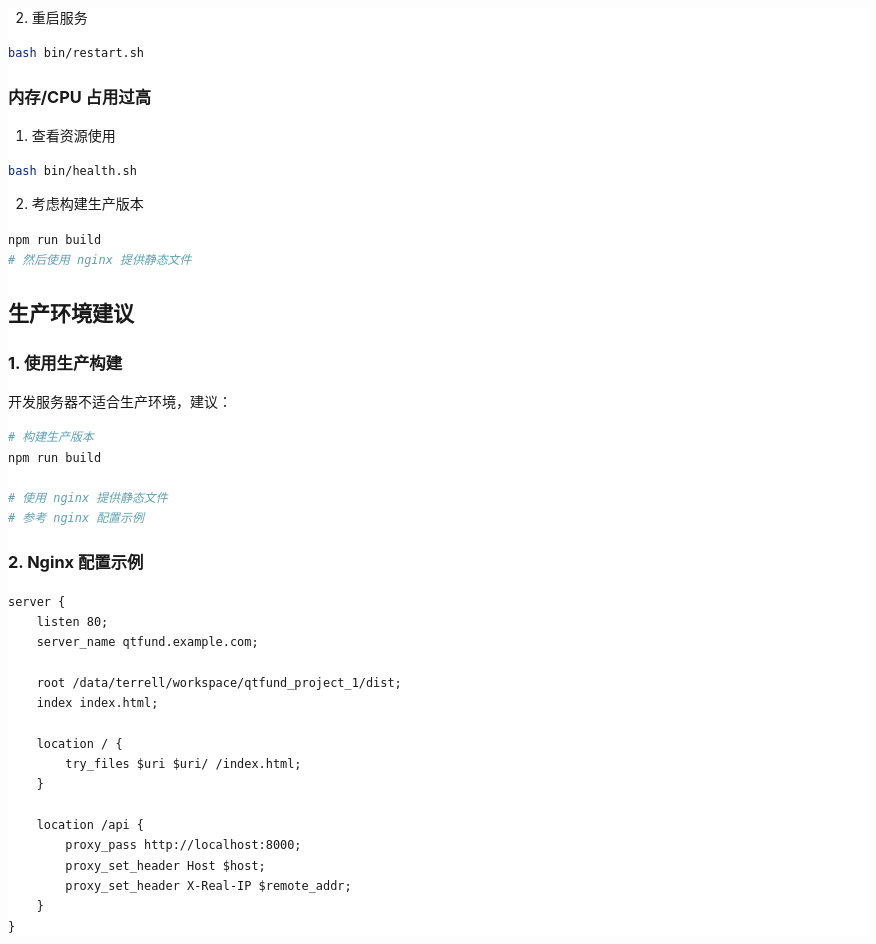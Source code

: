 2. 重启服务
```bash
bash bin/restart.sh
```

### 内存/CPU 占用过高

1. 查看资源使用
```bash
bash bin/health.sh
```

2. 考虑构建生产版本
```bash
npm run build
# 然后使用 nginx 提供静态文件
```

## 生产环境建议

### 1. 使用生产构建

开发服务器不适合生产环境，建议：

```bash
# 构建生产版本
npm run build

# 使用 nginx 提供静态文件
# 参考 nginx 配置示例
```

### 2. Nginx 配置示例

```nginx
server {
    listen 80;
    server_name qtfund.example.com;
    
    root /data/terrell/workspace/qtfund_project_1/dist;
    index index.html;
    
    location / {
        try_files $uri $uri/ /index.html;
    }
    
    location /api {
        proxy_pass http://localhost:8000;
        proxy_set_header Host $host;
        proxy_set_header X-Real-IP $remote_addr;
    }
}
```

